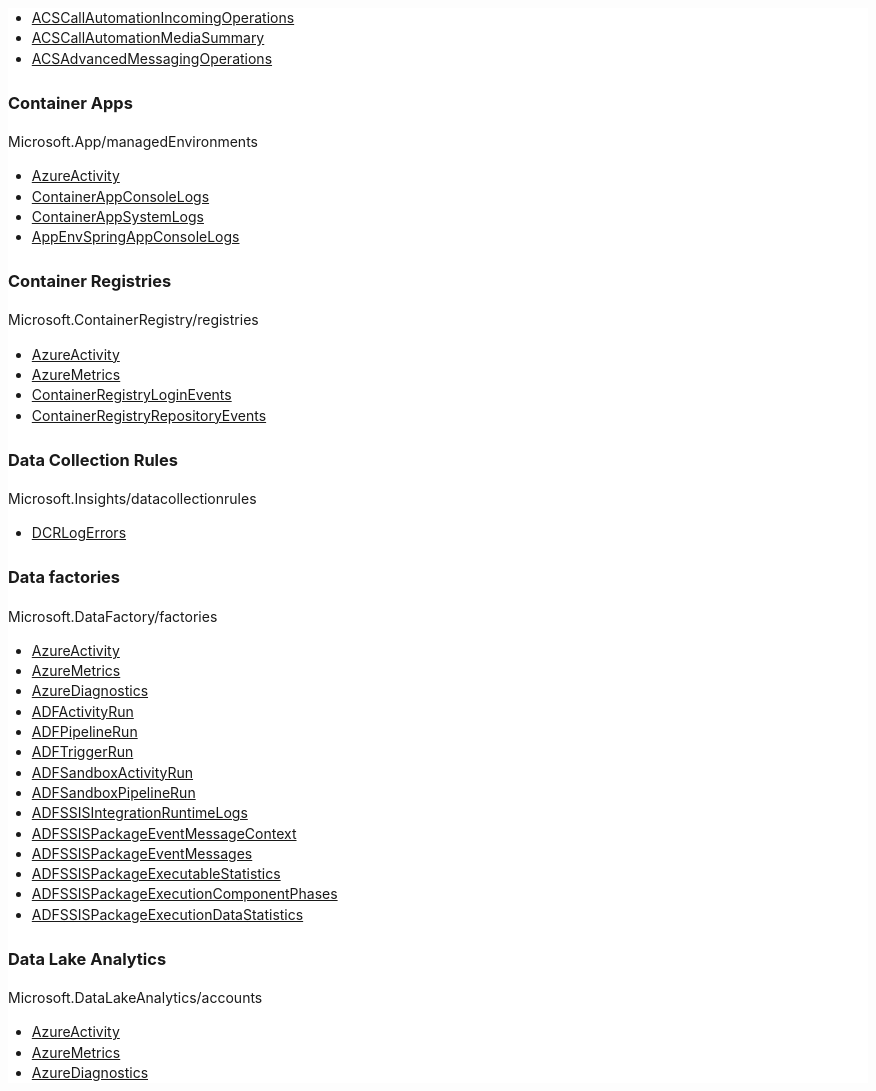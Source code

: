 - [ACSCallAutomationIncomingOperations](acscallautomationincomingoperations.md)
- [ACSCallAutomationMediaSummary](acscallautomationmediasummary.md)
- [ACSAdvancedMessagingOperations](acsadvancedmessagingoperations.md)

### Container Apps  

Microsoft.App/managedEnvironments  

- [AzureActivity](azureactivity.md)
- [ContainerAppConsoleLogs](containerappconsolelogs.md)
- [ContainerAppSystemLogs](containerappsystemlogs.md)
- [AppEnvSpringAppConsoleLogs](appenvspringappconsolelogs.md)

### Container Registries  

Microsoft.ContainerRegistry/registries  

- [AzureActivity](azureactivity.md)
- [AzureMetrics](azuremetrics.md)
- [ContainerRegistryLoginEvents](containerregistryloginevents.md)
- [ContainerRegistryRepositoryEvents](containerregistryrepositoryevents.md)

### Data Collection Rules  

Microsoft.Insights/datacollectionrules  

- [DCRLogErrors](dcrlogerrors.md)

### Data factories  

Microsoft.DataFactory/factories  

- [AzureActivity](azureactivity.md)
- [AzureMetrics](azuremetrics.md)
- [AzureDiagnostics](azurediagnostics.md)
- [ADFActivityRun](adfactivityrun.md)
- [ADFPipelineRun](adfpipelinerun.md)
- [ADFTriggerRun](adftriggerrun.md)
- [ADFSandboxActivityRun](adfsandboxactivityrun.md)
- [ADFSandboxPipelineRun](adfsandboxpipelinerun.md)
- [ADFSSISIntegrationRuntimeLogs](adfssisintegrationruntimelogs.md)
- [ADFSSISPackageEventMessageContext](adfssispackageeventmessagecontext.md)
- [ADFSSISPackageEventMessages](adfssispackageeventmessages.md)
- [ADFSSISPackageExecutableStatistics](adfssispackageexecutablestatistics.md)
- [ADFSSISPackageExecutionComponentPhases](adfssispackageexecutioncomponentphases.md)
- [ADFSSISPackageExecutionDataStatistics](adfssispackageexecutiondatastatistics.md)

### Data Lake Analytics  

Microsoft.DataLakeAnalytics/accounts  

- [AzureActivity](azureactivity.md)
- [AzureMetrics](azuremetrics.md)
- [AzureDiagnostics](azurediagnostics.md)
